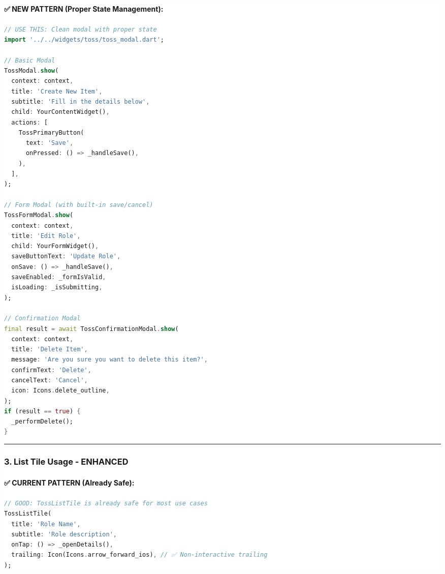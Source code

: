#### **✅ NEW PATTERN (Proper State Management)**:
```dart
// USE THIS: Clean modal with proper state
import '../../widgets/toss/toss_modal.dart';

// Basic Modal
TossModal.show(
  context: context,
  title: 'Create New Item',
  subtitle: 'Fill in the details below',
  child: YourContentWidget(),
  actions: [
    TossPrimaryButton(
      text: 'Save',
      onPressed: () => _handleSave(),
    ),
  ],
);

// Form Modal (with built-in save/cancel)
TossFormModal.show(
  context: context,
  title: 'Edit Role',
  child: YourFormWidget(),
  saveButtonText: 'Update Role',
  onSave: () => _handleSave(),
  saveEnabled: _formIsValid,
  isLoading: _isSubmitting,
);

// Confirmation Modal
final result = await TossConfirmationModal.show(
  context: context,
  title: 'Delete Item',
  message: 'Are you sure you want to delete this item?',
  confirmText: 'Delete',
  cancelText: 'Cancel',
  icon: Icons.delete_outline,
);
if (result == true) {
  _performDelete();
}
```

---

### **3. List Tile Usage - ENHANCED**

#### **✅ CURRENT PATTERN (Already Safe)**:
```dart
// GOOD: TossListTile is already safe for most use cases
TossListTile(
  title: 'Role Name',
  subtitle: 'Role description',
  onTap: () => _openDetails(),
  trailing: Icon(Icons.arrow_forward_ios), // ✅ Non-interactive trailing
);
```

